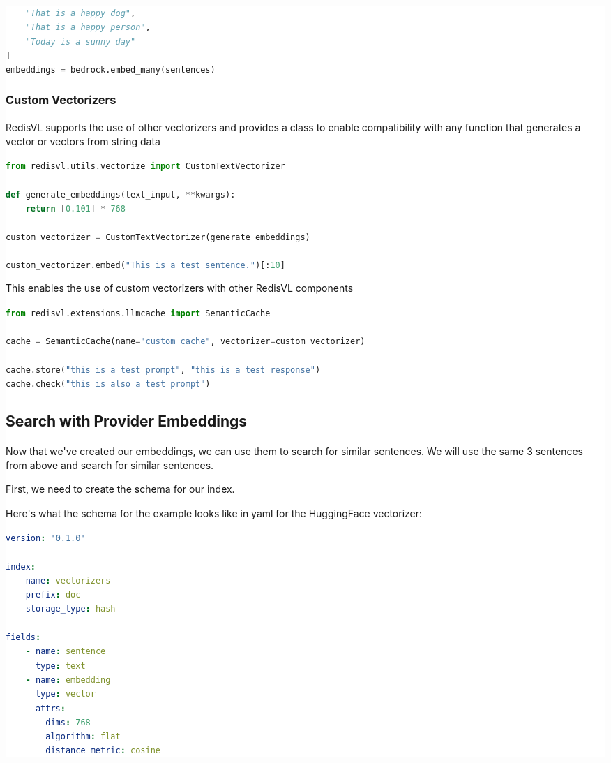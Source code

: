 ```python
    "That is a happy dog",
    "That is a happy person",
    "Today is a sunny day"
]
embeddings = bedrock.embed_many(sentences)
```

### Custom Vectorizers

RedisVL supports the use of other vectorizers and provides a class to enable compatibility with any function that generates a vector or vectors from string data


```python
from redisvl.utils.vectorize import CustomTextVectorizer

def generate_embeddings(text_input, **kwargs):
    return [0.101] * 768

custom_vectorizer = CustomTextVectorizer(generate_embeddings)

custom_vectorizer.embed("This is a test sentence.")[:10]
```

This enables the use of custom vectorizers with other RedisVL components


```python
from redisvl.extensions.llmcache import SemanticCache

cache = SemanticCache(name="custom_cache", vectorizer=custom_vectorizer)

cache.store("this is a test prompt", "this is a test response")
cache.check("this is also a test prompt")
```

## Search with Provider Embeddings

Now that we've created our embeddings, we can use them to search for similar sentences. We will use the same 3 sentences from above and search for similar sentences.

First, we need to create the schema for our index.

Here's what the schema for the example looks like in yaml for the HuggingFace vectorizer:

```yaml
version: '0.1.0'

index:
    name: vectorizers
    prefix: doc
    storage_type: hash

fields:
    - name: sentence
      type: text
    - name: embedding
      type: vector
      attrs:
        dims: 768
        algorithm: flat
        distance_metric: cosine
```

